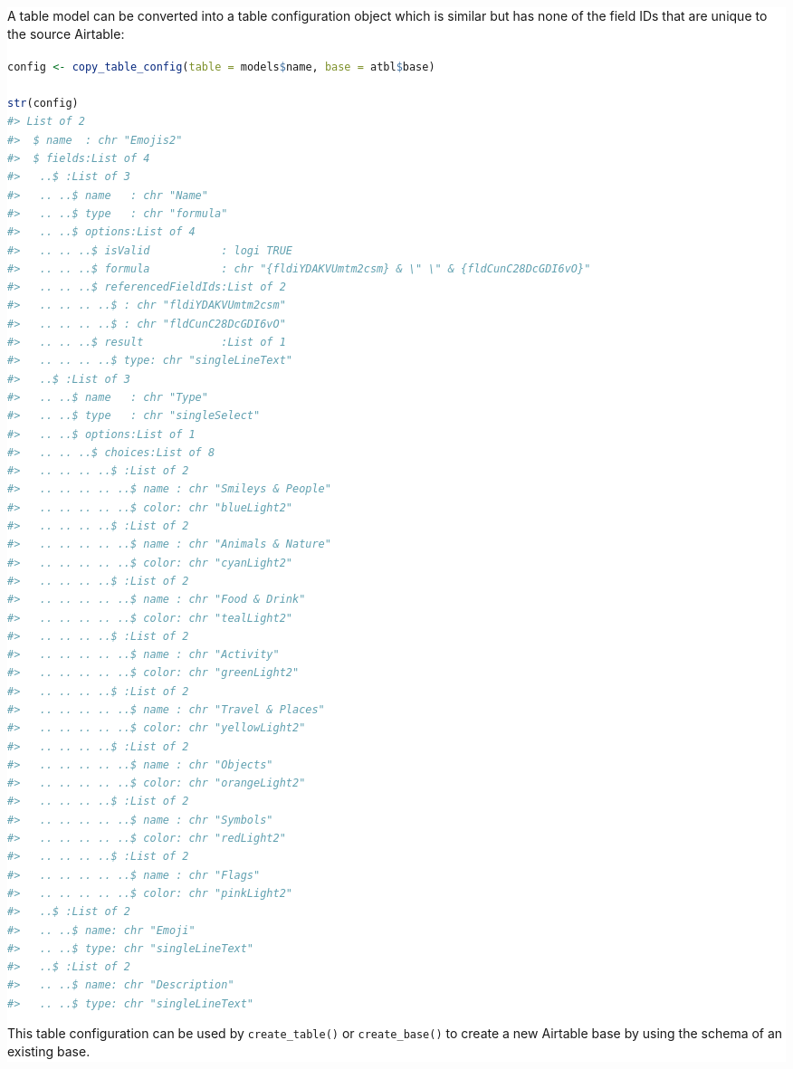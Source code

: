 A table model can be converted into a table configuration object which
is similar but has none of the field IDs that are unique to the source
Airtable:

``` r
config <- copy_table_config(table = models$name, base = atbl$base)

str(config)
#> List of 2
#>  $ name  : chr "Emojis2"
#>  $ fields:List of 4
#>   ..$ :List of 3
#>   .. ..$ name   : chr "Name"
#>   .. ..$ type   : chr "formula"
#>   .. ..$ options:List of 4
#>   .. .. ..$ isValid           : logi TRUE
#>   .. .. ..$ formula           : chr "{fldiYDAKVUmtm2csm} & \" \" & {fldCunC28DcGDI6vO}"
#>   .. .. ..$ referencedFieldIds:List of 2
#>   .. .. .. ..$ : chr "fldiYDAKVUmtm2csm"
#>   .. .. .. ..$ : chr "fldCunC28DcGDI6vO"
#>   .. .. ..$ result            :List of 1
#>   .. .. .. ..$ type: chr "singleLineText"
#>   ..$ :List of 3
#>   .. ..$ name   : chr "Type"
#>   .. ..$ type   : chr "singleSelect"
#>   .. ..$ options:List of 1
#>   .. .. ..$ choices:List of 8
#>   .. .. .. ..$ :List of 2
#>   .. .. .. .. ..$ name : chr "Smileys & People"
#>   .. .. .. .. ..$ color: chr "blueLight2"
#>   .. .. .. ..$ :List of 2
#>   .. .. .. .. ..$ name : chr "Animals & Nature"
#>   .. .. .. .. ..$ color: chr "cyanLight2"
#>   .. .. .. ..$ :List of 2
#>   .. .. .. .. ..$ name : chr "Food & Drink"
#>   .. .. .. .. ..$ color: chr "tealLight2"
#>   .. .. .. ..$ :List of 2
#>   .. .. .. .. ..$ name : chr "Activity"
#>   .. .. .. .. ..$ color: chr "greenLight2"
#>   .. .. .. ..$ :List of 2
#>   .. .. .. .. ..$ name : chr "Travel & Places"
#>   .. .. .. .. ..$ color: chr "yellowLight2"
#>   .. .. .. ..$ :List of 2
#>   .. .. .. .. ..$ name : chr "Objects"
#>   .. .. .. .. ..$ color: chr "orangeLight2"
#>   .. .. .. ..$ :List of 2
#>   .. .. .. .. ..$ name : chr "Symbols"
#>   .. .. .. .. ..$ color: chr "redLight2"
#>   .. .. .. ..$ :List of 2
#>   .. .. .. .. ..$ name : chr "Flags"
#>   .. .. .. .. ..$ color: chr "pinkLight2"
#>   ..$ :List of 2
#>   .. ..$ name: chr "Emoji"
#>   .. ..$ type: chr "singleLineText"
#>   ..$ :List of 2
#>   .. ..$ name: chr "Description"
#>   .. ..$ type: chr "singleLineText"
```

This table configuration can be used by `create_table()` or
`create_base()` to create a new Airtable base by using the schema of an
existing base.
